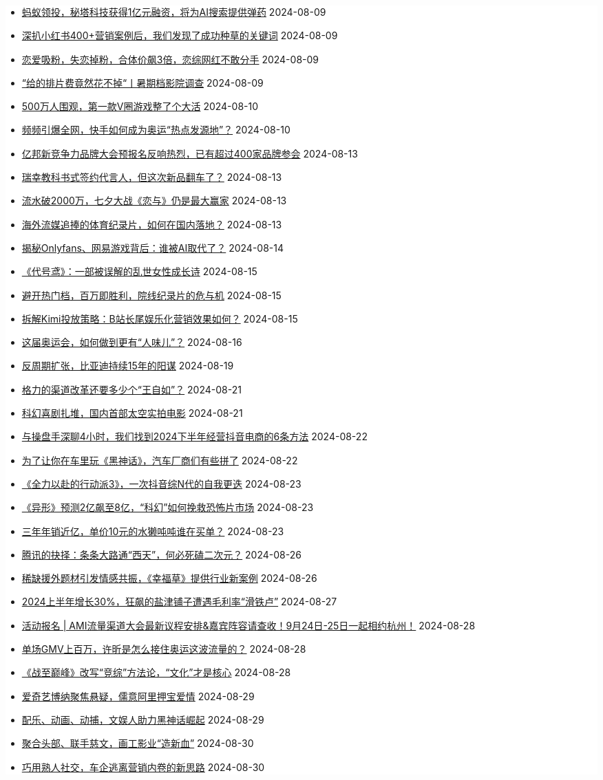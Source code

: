 - [蚂蚁领投，秘塔科技获得1亿元融资，将为AI搜索提供弹药](/blog/2024/20240809_5570.md) 2024-08-09

- [深扒小红书400+营销案例后，我们发现了成功种草的关键词](/blog/2024/20240809_5571.md) 2024-08-09

- [恋爱吸粉，失恋掉粉，合体价飙3倍，恋综网红不敢分手](/blog/2024/20240809_5572.md) 2024-08-09

- [“给的排片费竟然花不掉“丨暑期档影院调查](/blog/2024/20240809_5573.md) 2024-08-09

- [500万人围观，第一款V圈游戏整了个大活](/blog/2024/20240810_5574.md) 2024-08-10

- [频频引爆全网，快手如何成为奥运“热点发源地”？](/blog/2024/20240810_5575.md) 2024-08-10

- [亿邦新竞争力品牌大会预报名反响热烈，已有超过400家品牌参会](/blog/2024/20240813_5577.md) 2024-08-13

- [瑞幸教科书式签约代言人，但这次新品翻车了？](/blog/2024/20240813_5578.md) 2024-08-13

- [流水破2000万，七夕大战《恋与》仍是最大赢家](/blog/2024/20240813_5579.md) 2024-08-13

- [海外流媒追捧的体育纪录片，如何在国内落地？](/blog/2024/20240813_5580.md) 2024-08-13

- [揭秘Onlyfans、网易游戏背后：谁被AI取代了？](/blog/2024/20240814_5581.md) 2024-08-14

- [《代号鸢》：一部被误解的乱世女性成长诗](/blog/2024/20240815_5582.md) 2024-08-15

- [避开热门档，百万即胜利，院线纪录片的危与机](/blog/2024/20240815_5583.md) 2024-08-15

- [拆解Kimi投放策略：B站长尾娱乐化营销效果如何？](/blog/2024/20240815_5584.md) 2024-08-15

- [这届奥运会，如何做到更有“人味儿”？](/blog/2024/20240816_5585.md) 2024-08-16

- [反周期扩张，比亚迪持续15年的阳谋](/blog/2024/20240819_5587.md) 2024-08-19

- [格力的渠道改革还要多少个“王自如”？](/blog/2024/20240821_5588.md) 2024-08-21

- [科幻喜剧扎堆，国内首部太空实拍电影](/blog/2024/20240821_5589.md) 2024-08-21

- [与操盘手深聊4小时，我们找到2024下半年经营抖音电商的6条方法](/blog/2024/20240822_5590.md) 2024-08-22

- [为了让你在车里玩《黑神话》，汽车厂商们有些拼了](/blog/2024/20240822_5591.md) 2024-08-22

- [《全力以赴的行动派3》，一次抖音综N代的自我更迭](/blog/2024/20240823_5592.md) 2024-08-23

- [《异形》预测2亿飙至8亿，“科幻”如何挽救恐怖片市场](/blog/2024/20240823_5593.md) 2024-08-23

- [三年年销近亿，单价10元的水獭吨吨谁在买单？](/blog/2024/20240823_5594.md) 2024-08-23

- [腾讯的抉择：条条大路通“西天”，何必死磕二次元？](/blog/2024/20240826_5595.md) 2024-08-26

- [稀缺援外题材引发情感共振，《幸福草》提供行业新案例](/blog/2024/20240826_5596.md) 2024-08-26

- [2024上半年增长30%，狂飙的盐津铺子遭遇毛利率“滑铁卢”](/blog/2024/20240827_5597.md) 2024-08-27

- [活动报名 | AMI流量渠道大会最新议程安排&嘉宾阵容请查收！9月24日-25日一起相约杭州！](/blog/2024/20240828_5599.md) 2024-08-28

- [单场GMV上百万，许昕是怎么接住奥运这波流量的？](/blog/2024/20240828_5600.md) 2024-08-28

- [《战至巅峰》改写“竞综”方法论，“文化”才是核心](/blog/2024/20240828_5601.md) 2024-08-28

- [爱奇艺博纳聚焦悬疑，儒意阿里押宝爱情](/blog/2024/20240829_5603.md) 2024-08-29

- [配乐、动画、动捕，文娱人助力黑神话崛起](/blog/2024/20240829_5604.md) 2024-08-29

- [聚合头部、联手慈文，画工影业“造新血”](/blog/2024/20240830_5605.md) 2024-08-30

- [巧用熟人社交，车企逃离营销内卷的新思路](/blog/2024/20240830_5606.md) 2024-08-30
